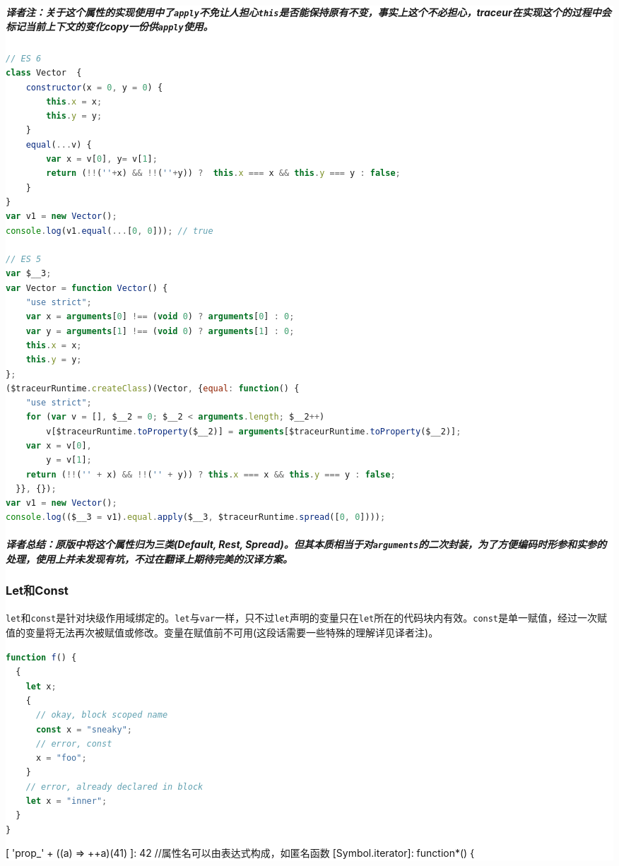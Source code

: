 ##### 译者注：关于这个属性的实现使用中了`apply`不免让人担心`this`是否能保持原有不变，事实上这个不必担心，traceur在实现这个的过程中会标记当前上下文的变化copy一份供`apply`使用。
```JavaScript
// ES 6
class Vector  {
    constructor(x = 0, y = 0) {
        this.x = x;
        this.y = y;
    }
    equal(...v) {
        var x = v[0], y= v[1];
        return (!!(''+x) && !!(''+y)) ?  this.x === x && this.y === y : false;
    }
}
var v1 = new Vector();
console.log(v1.equal(...[0, 0])); // true

// ES 5
var $__3;
var Vector = function Vector() {
    "use strict";
    var x = arguments[0] !== (void 0) ? arguments[0] : 0;
    var y = arguments[1] !== (void 0) ? arguments[1] : 0;
    this.x = x;
    this.y = y;
};
($traceurRuntime.createClass)(Vector, {equal: function() {
    "use strict";
    for (var v = [], $__2 = 0; $__2 < arguments.length; $__2++)
        v[$traceurRuntime.toProperty($__2)] = arguments[$traceurRuntime.toProperty($__2)];
    var x = v[0],
        y = v[1];
    return (!!('' + x) && !!('' + y)) ? this.x === x && this.y === y : false;
  }}, {});
var v1 = new Vector();
console.log(($__3 = v1).equal.apply($__3, $traceurRuntime.spread([0, 0])));
```

##### 译者总结：原版中将这个属性归为三类(Default, Rest, Spread)。但其本质相当于对`arguments`的二次封装，为了方便编码时形参和实参的处理，使用上并未发现有坑，不过在翻译上期待完美的汉译方案。

### Let和Const
`let`和`const`是针对块级作用域绑定的。`let`与`var`一样，只不过`let`声明的变量只在`let`所在的代码块内有效。`const`是单一赋值，经过一次赋值的变量将无法再次被赋值或修改。变量在赋值前不可用(这段话需要一些特殊的理解详见译者注)。

```JavaScript
function f() {
  {
    let x;
    {
      // okay, block scoped name
      const x = "sneaky";
      // error, const
      x = "foo";
    }
    // error, already declared in block
    let x = "inner";
  }
}
```


  [ 'prop_' + ((a) => ++a)(41) ]: 42 //属性名可以由表达式构成，如匿名函数
  [Symbol.iterator]: function*() {